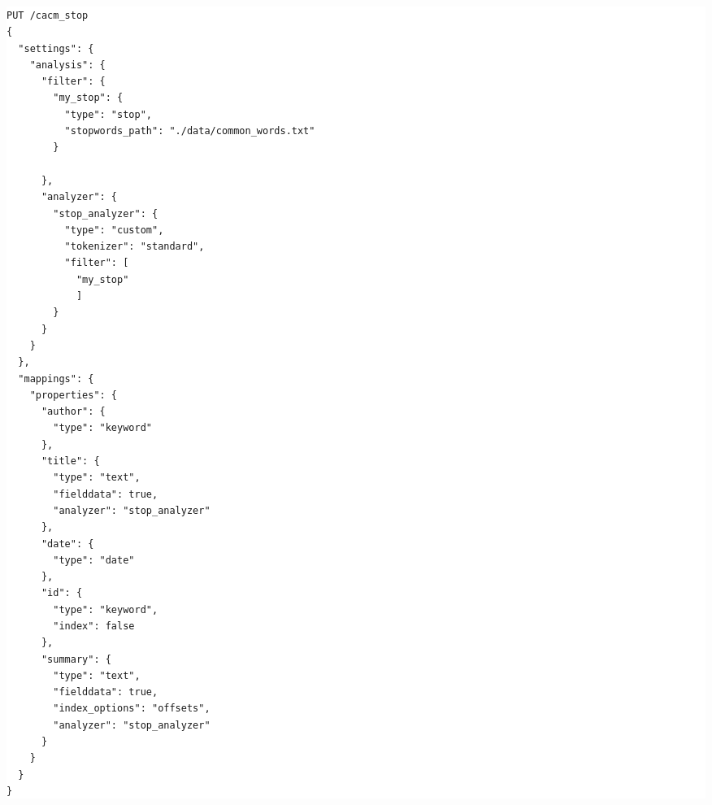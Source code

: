 ```
PUT /cacm_stop
{
  "settings": { 
    "analysis": { 
      "filter": { 
        "my_stop": { 
          "type": "stop", 
          "stopwords_path": "./data/common_words.txt" 
        } 
        
      }, 
      "analyzer": { 
        "stop_analyzer": { 
          "type": "custom", 
          "tokenizer": "standard", 
          "filter": [ 
            "my_stop" 
            ] 
        } 
      } 
    } 
  },
  "mappings": {
    "properties": {
      "author": {
        "type": "keyword"
      },
      "title": {
        "type": "text",
        "fielddata": true,
        "analyzer": "stop_analyzer"
      },
      "date": {
        "type": "date"
      },
      "id": {
        "type": "keyword",
        "index": false
      },
      "summary": {
        "type": "text",
        "fielddata": true,
        "index_options": "offsets",
        "analyzer": "stop_analyzer"
      }
    }
  }
}

```
